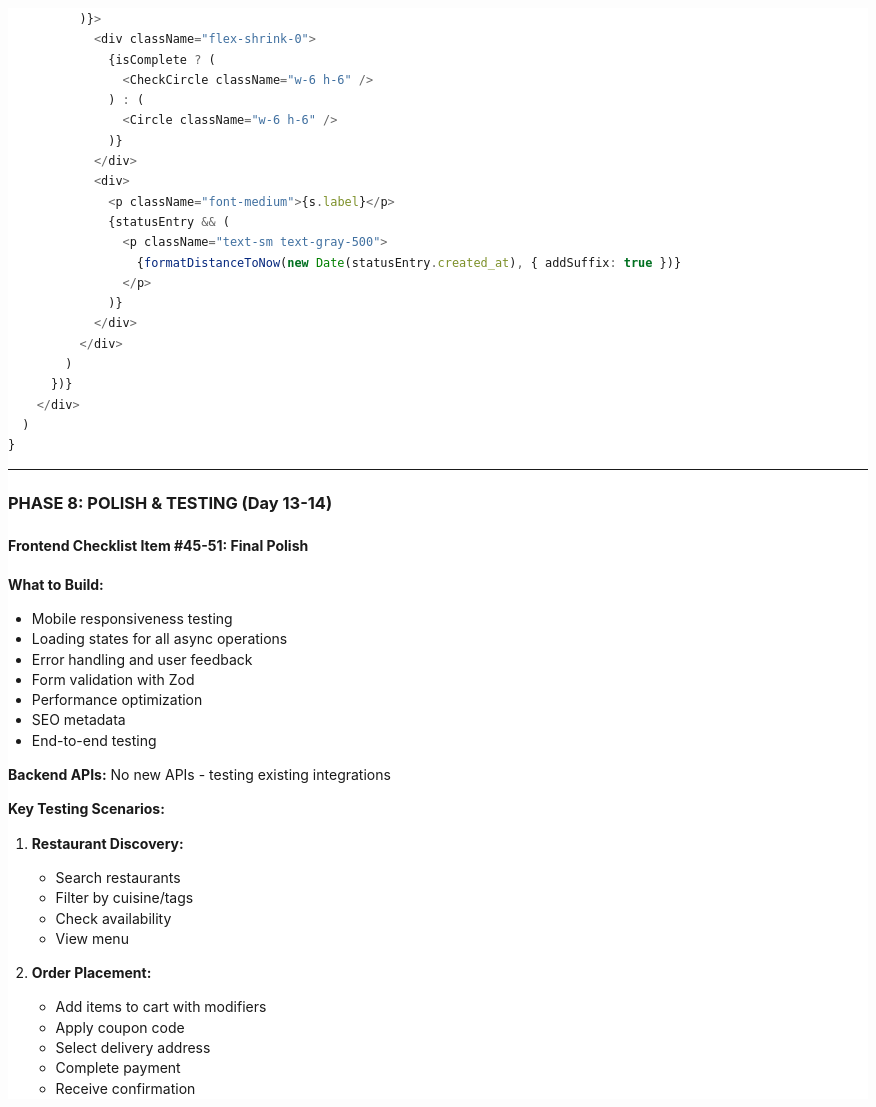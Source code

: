 ```typescript
          )}>
            <div className="flex-shrink-0">
              {isComplete ? (
                <CheckCircle className="w-6 h-6" />
              ) : (
                <Circle className="w-6 h-6" />
              )}
            </div>
            <div>
              <p className="font-medium">{s.label}</p>
              {statusEntry && (
                <p className="text-sm text-gray-500">
                  {formatDistanceToNow(new Date(statusEntry.created_at), { addSuffix: true })}
                </p>
              )}
            </div>
          </div>
        )
      })}
    </div>
  )
}
```

---

### **PHASE 8: POLISH & TESTING (Day 13-14)**

#### **Frontend Checklist Item #45-51: Final Polish**

**What to Build:**
- Mobile responsiveness testing
- Loading states for all async operations
- Error handling and user feedback
- Form validation with Zod
- Performance optimization
- SEO metadata
- End-to-end testing

**Backend APIs:**
No new APIs - testing existing integrations

**Key Testing Scenarios:**

1. **Restaurant Discovery:**
   - Search restaurants
   - Filter by cuisine/tags
   - Check availability
   - View menu

2. **Order Placement:**
   - Add items to cart with modifiers
   - Apply coupon code
   - Select delivery address
   - Complete payment
   - Receive confirmation
